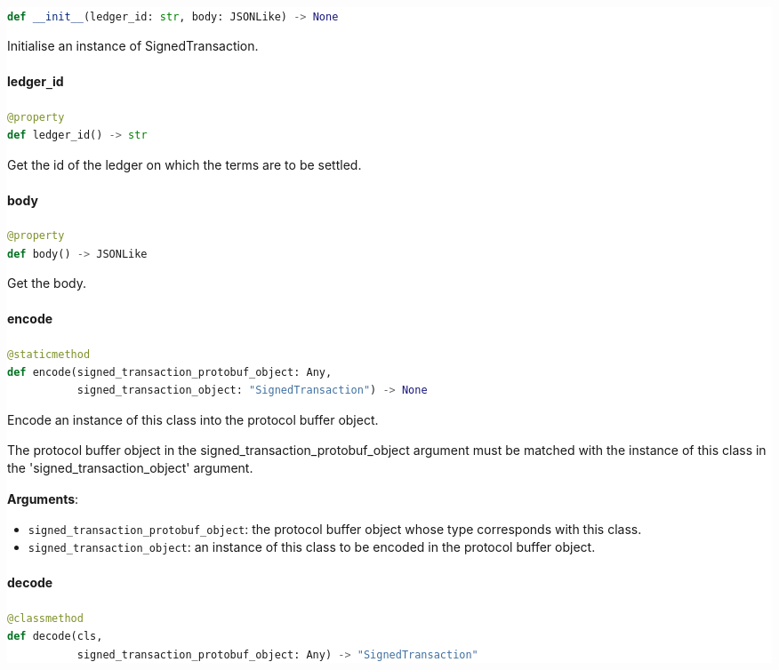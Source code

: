 ```python
def __init__(ledger_id: str, body: JSONLike) -> None
```

Initialise an instance of SignedTransaction.

<a id="aea.helpers.transaction.base.SignedTransaction.ledger_id"></a>

#### ledger`_`id

```python
@property
def ledger_id() -> str
```

Get the id of the ledger on which the terms are to be settled.

<a id="aea.helpers.transaction.base.SignedTransaction.body"></a>

#### body

```python
@property
def body() -> JSONLike
```

Get the body.

<a id="aea.helpers.transaction.base.SignedTransaction.encode"></a>

#### encode

```python
@staticmethod
def encode(signed_transaction_protobuf_object: Any,
           signed_transaction_object: "SignedTransaction") -> None
```

Encode an instance of this class into the protocol buffer object.

The protocol buffer object in the signed_transaction_protobuf_object argument must be matched with the instance of this class in the 'signed_transaction_object' argument.

**Arguments**:

- `signed_transaction_protobuf_object`: the protocol buffer object whose type corresponds with this class.
- `signed_transaction_object`: an instance of this class to be encoded in the protocol buffer object.

<a id="aea.helpers.transaction.base.SignedTransaction.decode"></a>

#### decode

```python
@classmethod
def decode(cls,
           signed_transaction_protobuf_object: Any) -> "SignedTransaction"
```
